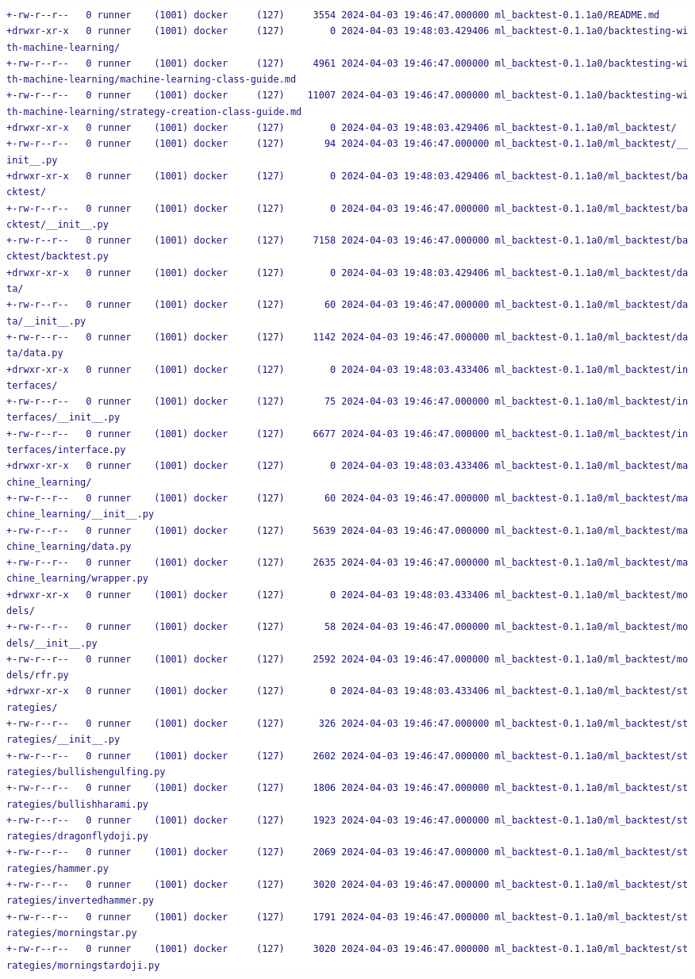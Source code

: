 ```diff
+-rw-r--r--   0 runner    (1001) docker     (127)     3554 2024-04-03 19:46:47.000000 ml_backtest-0.1.1a0/README.md
+drwxr-xr-x   0 runner    (1001) docker     (127)        0 2024-04-03 19:48:03.429406 ml_backtest-0.1.1a0/backtesting-with-machine-learning/
+-rw-r--r--   0 runner    (1001) docker     (127)     4961 2024-04-03 19:46:47.000000 ml_backtest-0.1.1a0/backtesting-with-machine-learning/machine-learning-class-guide.md
+-rw-r--r--   0 runner    (1001) docker     (127)    11007 2024-04-03 19:46:47.000000 ml_backtest-0.1.1a0/backtesting-with-machine-learning/strategy-creation-class-guide.md
+drwxr-xr-x   0 runner    (1001) docker     (127)        0 2024-04-03 19:48:03.429406 ml_backtest-0.1.1a0/ml_backtest/
+-rw-r--r--   0 runner    (1001) docker     (127)       94 2024-04-03 19:46:47.000000 ml_backtest-0.1.1a0/ml_backtest/__init__.py
+drwxr-xr-x   0 runner    (1001) docker     (127)        0 2024-04-03 19:48:03.429406 ml_backtest-0.1.1a0/ml_backtest/backtest/
+-rw-r--r--   0 runner    (1001) docker     (127)        0 2024-04-03 19:46:47.000000 ml_backtest-0.1.1a0/ml_backtest/backtest/__init__.py
+-rw-r--r--   0 runner    (1001) docker     (127)     7158 2024-04-03 19:46:47.000000 ml_backtest-0.1.1a0/ml_backtest/backtest/backtest.py
+drwxr-xr-x   0 runner    (1001) docker     (127)        0 2024-04-03 19:48:03.429406 ml_backtest-0.1.1a0/ml_backtest/data/
+-rw-r--r--   0 runner    (1001) docker     (127)       60 2024-04-03 19:46:47.000000 ml_backtest-0.1.1a0/ml_backtest/data/__init__.py
+-rw-r--r--   0 runner    (1001) docker     (127)     1142 2024-04-03 19:46:47.000000 ml_backtest-0.1.1a0/ml_backtest/data/data.py
+drwxr-xr-x   0 runner    (1001) docker     (127)        0 2024-04-03 19:48:03.433406 ml_backtest-0.1.1a0/ml_backtest/interfaces/
+-rw-r--r--   0 runner    (1001) docker     (127)       75 2024-04-03 19:46:47.000000 ml_backtest-0.1.1a0/ml_backtest/interfaces/__init__.py
+-rw-r--r--   0 runner    (1001) docker     (127)     6677 2024-04-03 19:46:47.000000 ml_backtest-0.1.1a0/ml_backtest/interfaces/interface.py
+drwxr-xr-x   0 runner    (1001) docker     (127)        0 2024-04-03 19:48:03.433406 ml_backtest-0.1.1a0/ml_backtest/machine_learning/
+-rw-r--r--   0 runner    (1001) docker     (127)       60 2024-04-03 19:46:47.000000 ml_backtest-0.1.1a0/ml_backtest/machine_learning/__init__.py
+-rw-r--r--   0 runner    (1001) docker     (127)     5639 2024-04-03 19:46:47.000000 ml_backtest-0.1.1a0/ml_backtest/machine_learning/data.py
+-rw-r--r--   0 runner    (1001) docker     (127)     2635 2024-04-03 19:46:47.000000 ml_backtest-0.1.1a0/ml_backtest/machine_learning/wrapper.py
+drwxr-xr-x   0 runner    (1001) docker     (127)        0 2024-04-03 19:48:03.433406 ml_backtest-0.1.1a0/ml_backtest/models/
+-rw-r--r--   0 runner    (1001) docker     (127)       58 2024-04-03 19:46:47.000000 ml_backtest-0.1.1a0/ml_backtest/models/__init__.py
+-rw-r--r--   0 runner    (1001) docker     (127)     2592 2024-04-03 19:46:47.000000 ml_backtest-0.1.1a0/ml_backtest/models/rfr.py
+drwxr-xr-x   0 runner    (1001) docker     (127)        0 2024-04-03 19:48:03.433406 ml_backtest-0.1.1a0/ml_backtest/strategies/
+-rw-r--r--   0 runner    (1001) docker     (127)      326 2024-04-03 19:46:47.000000 ml_backtest-0.1.1a0/ml_backtest/strategies/__init__.py
+-rw-r--r--   0 runner    (1001) docker     (127)     2602 2024-04-03 19:46:47.000000 ml_backtest-0.1.1a0/ml_backtest/strategies/bullishengulfing.py
+-rw-r--r--   0 runner    (1001) docker     (127)     1806 2024-04-03 19:46:47.000000 ml_backtest-0.1.1a0/ml_backtest/strategies/bullishharami.py
+-rw-r--r--   0 runner    (1001) docker     (127)     1923 2024-04-03 19:46:47.000000 ml_backtest-0.1.1a0/ml_backtest/strategies/dragonflydoji.py
+-rw-r--r--   0 runner    (1001) docker     (127)     2069 2024-04-03 19:46:47.000000 ml_backtest-0.1.1a0/ml_backtest/strategies/hammer.py
+-rw-r--r--   0 runner    (1001) docker     (127)     3020 2024-04-03 19:46:47.000000 ml_backtest-0.1.1a0/ml_backtest/strategies/invertedhammer.py
+-rw-r--r--   0 runner    (1001) docker     (127)     1791 2024-04-03 19:46:47.000000 ml_backtest-0.1.1a0/ml_backtest/strategies/morningstar.py
+-rw-r--r--   0 runner    (1001) docker     (127)     3020 2024-04-03 19:46:47.000000 ml_backtest-0.1.1a0/ml_backtest/strategies/morningstardoji.py
```